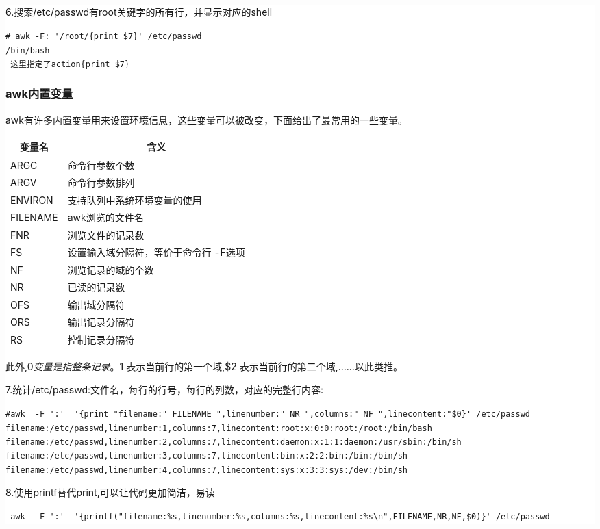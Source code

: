 
6.搜索/etc/passwd有root关键字的所有行，并显示对应的shell

```shell
# awk -F: '/root/{print $7}' /etc/passwd             
/bin/bash
 这里指定了action{print $7}
```
 

### awk内置变量

awk有许多内置变量用来设置环境信息，这些变量可以被改变，下面给出了最常用的一些变量。

| 变量名 | 含义 |
| --- | --- |
|ARGC               |命令行参数个数
|ARGV               |命令行参数排列
|ENVIRON            |支持队列中系统环境变量的使用
|FILENAME           |awk浏览的文件名
|FNR                |浏览文件的记录数
|FS                 |设置输入域分隔符，等价于命令行 -F选项
|NF                 |浏览记录的域的个数
|NR                 |已读的记录数
|OFS                |输出域分隔符
|ORS                |输出记录分隔符
|RS                 |控制记录分隔符
 
 此外,$0 变量是指整条记录。$1 表示当前行的第一个域,$2 表示当前行的第二个域,......以此类推。

 

7.统计/etc/passwd:文件名，每行的行号，每行的列数，对应的完整行内容:

```shell
#awk  -F ':'  '{print "filename:" FILENAME ",linenumber:" NR ",columns:" NF ",linecontent:"$0}' /etc/passwd
filename:/etc/passwd,linenumber:1,columns:7,linecontent:root:x:0:0:root:/root:/bin/bash
filename:/etc/passwd,linenumber:2,columns:7,linecontent:daemon:x:1:1:daemon:/usr/sbin:/bin/sh
filename:/etc/passwd,linenumber:3,columns:7,linecontent:bin:x:2:2:bin:/bin:/bin/sh
filename:/etc/passwd,linenumber:4,columns:7,linecontent:sys:x:3:3:sys:/dev:/bin/sh
 ```

8.使用printf替代print,可以让代码更加简洁，易读

```shell
 awk  -F ':'  '{printf("filename:%s,linenumber:%s,columns:%s,linecontent:%s\n",FILENAME,NR,NF,$0)}' /etc/passwd
```
